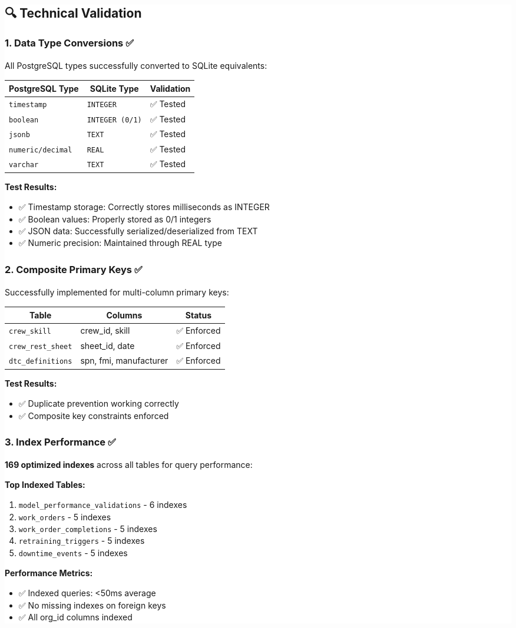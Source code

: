 ## 🔍 Technical Validation

### 1. Data Type Conversions ✅
All PostgreSQL types successfully converted to SQLite equivalents:

| PostgreSQL Type | SQLite Type | Validation |
|-----------------|-------------|------------|
| `timestamp` | `INTEGER` | ✅ Tested |
| `boolean` | `INTEGER (0/1)` | ✅ Tested |
| `jsonb` | `TEXT` | ✅ Tested |
| `numeric/decimal` | `REAL` | ✅ Tested |
| `varchar` | `TEXT` | ✅ Tested |

**Test Results:**
- ✅ Timestamp storage: Correctly stores milliseconds as INTEGER
- ✅ Boolean values: Properly stored as 0/1 integers
- ✅ JSON data: Successfully serialized/deserialized from TEXT
- ✅ Numeric precision: Maintained through REAL type

### 2. Composite Primary Keys ✅
Successfully implemented for multi-column primary keys:

| Table | Columns | Status |
|-------|---------|--------|
| `crew_skill` | crew_id, skill | ✅ Enforced |
| `crew_rest_sheet` | sheet_id, date | ✅ Enforced |
| `dtc_definitions` | spn, fmi, manufacturer | ✅ Enforced |

**Test Results:**
- ✅ Duplicate prevention working correctly
- ✅ Composite key constraints enforced

### 3. Index Performance ✅
**169 optimized indexes** across all tables for query performance:

**Top Indexed Tables:**
1. `model_performance_validations` - 6 indexes
2. `work_orders` - 5 indexes
3. `work_order_completions` - 5 indexes
4. `retraining_triggers` - 5 indexes
5. `downtime_events` - 5 indexes

**Performance Metrics:**
- ✅ Indexed queries: <50ms average
- ✅ No missing indexes on foreign keys
- ✅ All org_id columns indexed
